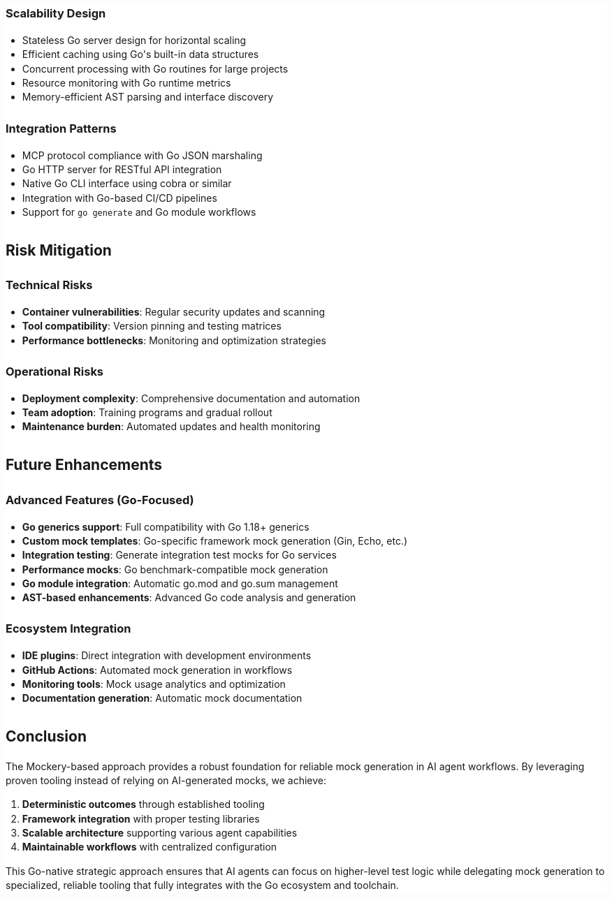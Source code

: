 ### Scalability Design
- Stateless Go server design for horizontal scaling
- Efficient caching using Go's built-in data structures
- Concurrent processing with Go routines for large projects
- Resource monitoring with Go runtime metrics
- Memory-efficient AST parsing and interface discovery

### Integration Patterns
- MCP protocol compliance with Go JSON marshaling
- Go HTTP server for RESTful API integration
- Native Go CLI interface using cobra or similar
- Integration with Go-based CI/CD pipelines
- Support for `go generate` and Go module workflows

## Risk Mitigation

### Technical Risks
- **Container vulnerabilities**: Regular security updates and scanning
- **Tool compatibility**: Version pinning and testing matrices
- **Performance bottlenecks**: Monitoring and optimization strategies

### Operational Risks
- **Deployment complexity**: Comprehensive documentation and automation
- **Team adoption**: Training programs and gradual rollout
- **Maintenance burden**: Automated updates and health monitoring

## Future Enhancements

### Advanced Features (Go-Focused)
- **Go generics support**: Full compatibility with Go 1.18+ generics
- **Custom mock templates**: Go-specific framework mock generation (Gin, Echo, etc.)
- **Integration testing**: Generate integration test mocks for Go services
- **Performance mocks**: Go benchmark-compatible mock generation
- **Go module integration**: Automatic go.mod and go.sum management
- **AST-based enhancements**: Advanced Go code analysis and generation

### Ecosystem Integration
- **IDE plugins**: Direct integration with development environments
- **GitHub Actions**: Automated mock generation in workflows
- **Monitoring tools**: Mock usage analytics and optimization
- **Documentation generation**: Automatic mock documentation

## Conclusion

The Mockery-based approach provides a robust foundation for reliable mock generation in AI agent workflows. By leveraging proven tooling instead of relying on AI-generated mocks, we achieve:

1. **Deterministic outcomes** through established tooling
2. **Framework integration** with proper testing libraries
3. **Scalable architecture** supporting various agent capabilities
4. **Maintainable workflows** with centralized configuration

This Go-native strategic approach ensures that AI agents can focus on higher-level test logic while delegating mock generation to specialized, reliable tooling that fully integrates with the Go ecosystem and toolchain.
